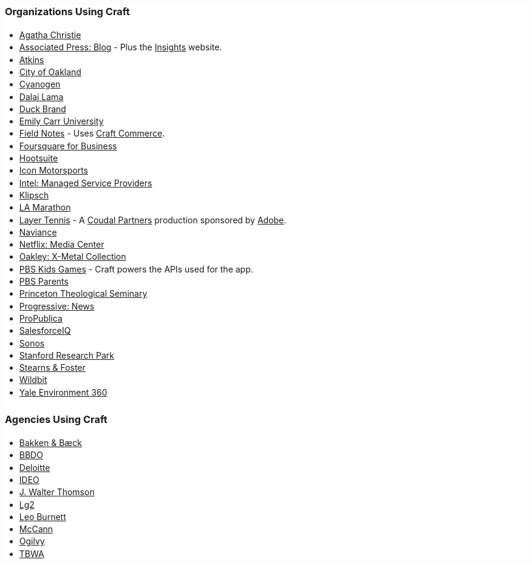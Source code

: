 ### Organizations Using Craft

- [Agatha Christie](http://www.agathachristie.com)
- [Associated Press: Blog](https://blog.ap.org) - Plus the [Insights](https://insights.ap.org) website.
- [Atkins](http://www.atkins.com)
- [City of Oakland](https://www.oaklandca.gov/)
- [Cyanogen](https://cyngn.com)
- [Dalai Lama](https://www.dalailama.com)
- [Duck Brand](http://www.duckbrand.com)
- [Emily Carr University](http://www.ecuad.ca)
- [Field Notes](https://fieldnotesbrand.com) - Uses [Craft Commerce](https://craftcommerce.com).
- [Foursquare for Business](http://business.foursquare.com)
- [Hootsuite](https://hootsuite.com)
- [Icon Motorsports](http://www.rideicon.com)
- [Intel: Managed Service Providers](http://msp.intel.com)
- [Klipsch](http://www.klipsch.com)
- [LA Marathon](http://lamarathon.com)
- [Layer Tennis](http://www.layertennis.com) - A [Coudal Partners](http://coudal.com/) production sponsored by [Adobe](https://www.adobe.com/).
- [Naviance](http://www.naviance.com)
- [Netflix: Media Center](https://media.netflix.com)
- [Oakley: X-Metal Collection](http://www.oakley.com/en/blog)
- [PBS Kids Games](https://itunes.apple.com/us/app/pbs-kids-games/id1050773989) - Craft powers the APIs used for the app.
- [PBS Parents](http://www.pbs.org/parents/child-development/social-emotional)
- [Princeton Theological Seminary](http://ptsem.edu)
- [Progressive: News](http://at.progressive.com)
- [ProPublica](https://www.propublica.org)
- [SalesforceIQ](https://www.salesforceiq.com)
- [Sonos](https://www.sonos.com)
- [Stanford Research Park](http://www.stanfordresearchpark.com)
- [Stearns & Foster](http://www.stearnsandfoster.com)
- [Wildbit](https://wildbit.com)
- [Yale Environment 360](http://e360.yale.edu)

### Agencies Using Craft

- [Bakken & Bæck](https://bakkenbaeck.com/)
- [BBDO](https://bbdo.com)
- [Deloitte](https://www2.deloitte.com/us/en.html)
- [IDEO](https://www.ideo.com/eu)
- [J. Walter Thomson](https://www.jwt.com/en)
- [Lg2](https://lg2.com/en/)
- [Leo Burnett](https://www.leoburnett.co.uk)
- [McCann](https://www.mccann.com)
- [Ogilvy](https://ogilvy.co.uk)
- [TBWA](http://tbwa.com)
